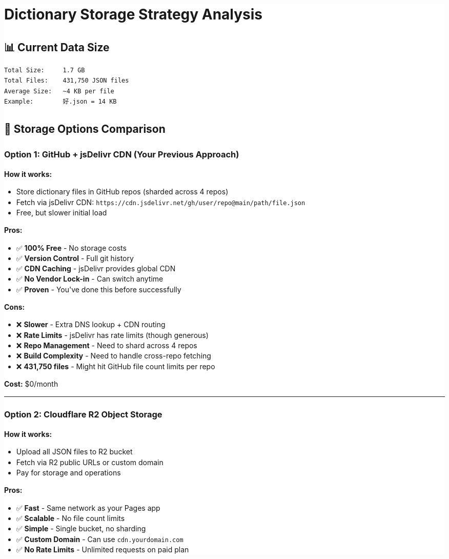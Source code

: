 # Dictionary Storage Strategy Analysis

## 📊 Current Data Size

```
Total Size:     1.7 GB
Total Files:    431,750 JSON files
Average Size:   ~4 KB per file
Example:        好.json = 14 KB
```

## 🎯 Storage Options Comparison

### Option 1: GitHub + jsDelivr CDN (Your Previous Approach)

**How it works:**
- Store dictionary files in GitHub repos (sharded across 4 repos)
- Fetch via jsDelivr CDN: `https://cdn.jsdelivr.net/gh/user/repo@main/path/file.json`
- Free, but slower initial load

**Pros:**
- ✅ **100% Free** - No storage costs
- ✅ **Version Control** - Full git history
- ✅ **CDN Caching** - jsDelivr provides global CDN
- ✅ **No Vendor Lock-in** - Can switch anytime
- ✅ **Proven** - You've done this before successfully

**Cons:**
- ❌ **Slower** - Extra DNS lookup + CDN routing
- ❌ **Rate Limits** - jsDelivr has rate limits (though generous)
- ❌ **Repo Management** - Need to shard across 4 repos
- ❌ **Build Complexity** - Need to handle cross-repo fetching
- ❌ **431,750 files** - Might hit GitHub file count limits per repo

**Cost:** $0/month

---

### Option 2: Cloudflare R2 Object Storage

**How it works:**
- Upload all JSON files to R2 bucket
- Fetch via R2 public URLs or custom domain
- Pay for storage and operations

**Pros:**
- ✅ **Fast** - Same network as your Pages app
- ✅ **Scalable** - No file count limits
- ✅ **Simple** - Single bucket, no sharding
- ✅ **Custom Domain** - Can use `cdn.yourdomain.com`
- ✅ **No Rate Limits** - Unlimited requests on paid plan
